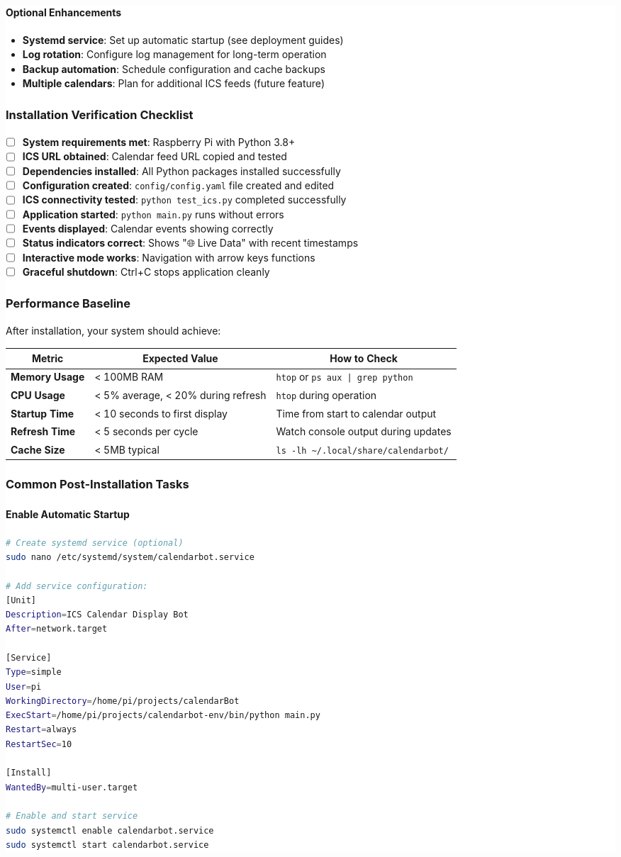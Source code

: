 #### Optional Enhancements
- **Systemd service**: Set up automatic startup (see deployment guides)
- **Log rotation**: Configure log management for long-term operation
- **Backup automation**: Schedule configuration and cache backups
- **Multiple calendars**: Plan for additional ICS feeds (future feature)

### Installation Verification Checklist

- [ ] **System requirements met**: Raspberry Pi with Python 3.8+
- [ ] **ICS URL obtained**: Calendar feed URL copied and tested
- [ ] **Dependencies installed**: All Python packages installed successfully
- [ ] **Configuration created**: `config/config.yaml` file created and edited
- [ ] **ICS connectivity tested**: `python test_ics.py` completed successfully
- [ ] **Application started**: `python main.py` runs without errors
- [ ] **Events displayed**: Calendar events showing correctly
- [ ] **Status indicators correct**: Shows "🌐 Live Data" with recent timestamps
- [ ] **Interactive mode works**: Navigation with arrow keys functions
- [ ] **Graceful shutdown**: Ctrl+C stops application cleanly

### Performance Baseline

After installation, your system should achieve:

| Metric | Expected Value | How to Check |
|--------|----------------|--------------|
| **Memory Usage** | < 100MB RAM | `htop` or `ps aux \| grep python` |
| **CPU Usage** | < 5% average, < 20% during refresh | `htop` during operation |
| **Startup Time** | < 10 seconds to first display | Time from start to calendar output |
| **Refresh Time** | < 5 seconds per cycle | Watch console output during updates |
| **Cache Size** | < 5MB typical | `ls -lh ~/.local/share/calendarbot/` |

### Common Post-Installation Tasks

#### Enable Automatic Startup
```bash
# Create systemd service (optional)
sudo nano /etc/systemd/system/calendarbot.service

# Add service configuration:
[Unit]
Description=ICS Calendar Display Bot
After=network.target

[Service]
Type=simple
User=pi
WorkingDirectory=/home/pi/projects/calendarBot
ExecStart=/home/pi/projects/calendarbot-env/bin/python main.py
Restart=always
RestartSec=10

[Install]
WantedBy=multi-user.target

# Enable and start service
sudo systemctl enable calendarbot.service
sudo systemctl start calendarbot.service
```
